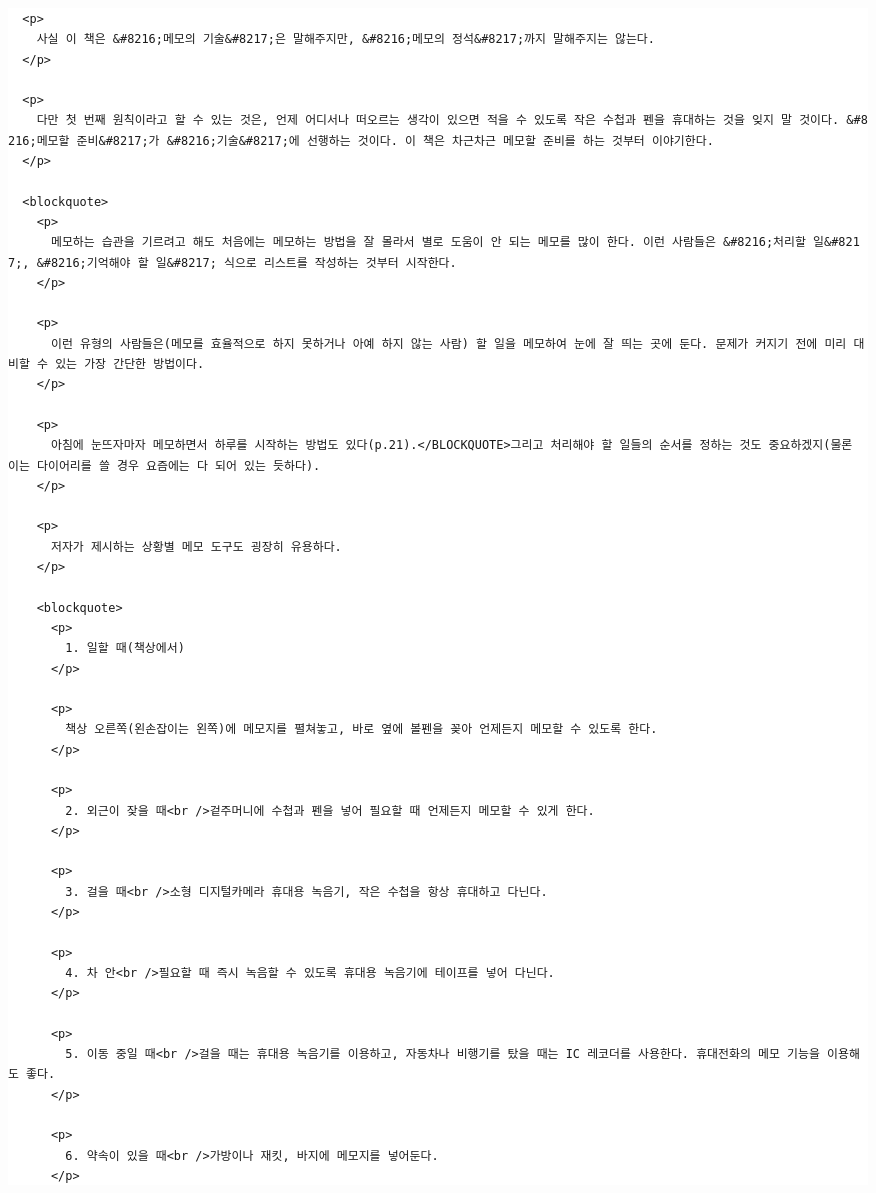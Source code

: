       <p>
        사실 이 책은 &#8216;메모의 기술&#8217;은 말해주지만, &#8216;메모의 정석&#8217;까지 말해주지는 않는다.
      </p>
      
      <p>
        다만 첫 번째 원칙이라고 할 수 있는 것은, 언제 어디서나 떠오르는 생각이 있으면 적을 수 있도록 작은 수첩과 펜을 휴대하는 것을 잊지 말 것이다. &#8216;메모할 준비&#8217;가 &#8216;기술&#8217;에 선행하는 것이다. 이 책은 차근차근 메모할 준비를 하는 것부터 이야기한다.
      </p>
      
      <blockquote>
        <p>
          메모하는 습관을 기르려고 해도 처음에는 메모하는 방법을 잘 몰라서 별로 도움이 안 되는 메모를 많이 한다. 이런 사람들은 &#8216;처리할 일&#8217;, &#8216;기억해야 할 일&#8217; 식으로 리스트를 작성하는 것부터 시작한다.
        </p>
        
        <p>
          이런 유형의 사람들은(메모를 효율적으로 하지 못하거나 아예 하지 않는 사람) 할 일을 메모하여 눈에 잘 띄는 곳에 둔다. 문제가 커지기 전에 미리 대비할 수 있는 가장 간단한 방법이다.
        </p>
        
        <p>
          아침에 눈뜨자마자 메모하면서 하루를 시작하는 방법도 있다(p.21).</BLOCKQUOTE>그리고 처리해야 할 일들의 순서를 정하는 것도 중요하겠지(물론 이는 다이어리를 쓸 경우 요즘에는 다 되어 있는 듯하다).
        </p>
        
        <p>
          저자가 제시하는 상황별 메모 도구도 굉장히 유용하다.
        </p>
        
        <blockquote>
          <p>
            1. 일할 때(책상에서)
          </p>
          
          <p>
            책상 오른쪽(왼손잡이는 왼쪽)에 메모지를 펼쳐놓고, 바로 옆에 볼펜을 꽂아 언제든지 메모할 수 있도록 한다.
          </p>
          
          <p>
            2. 외근이 잦을 때<br />겉주머니에 수첩과 펜을 넣어 필요할 때 언제든지 메모할 수 있게 한다.
          </p>
          
          <p>
            3. 걸을 때<br />소형 디지털카메라 휴대용 녹음기, 작은 수첩을 항상 휴대하고 다닌다.
          </p>
          
          <p>
            4. 차 안<br />필요할 때 즉시 녹음할 수 있도록 휴대용 녹음기에 테이프를 넣어 다닌다.
          </p>
          
          <p>
            5. 이동 중일 때<br />걸을 때는 휴대용 녹음기를 이용하고, 자동차나 비행기를 탔을 때는 IC 레코더를 사용한다. 휴대전화의 메모 기능을 이용해도 좋다.
          </p>
          
          <p>
            6. 약속이 있을 때<br />가방이나 재킷, 바지에 메모지를 넣어둔다.
          </p>
          